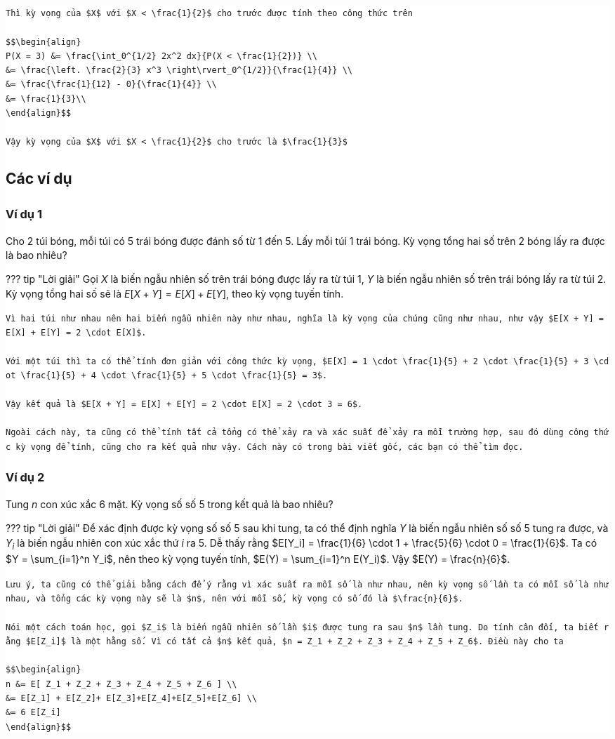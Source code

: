     Thì kỳ vọng của $X$ với $X < \frac{1}{2}$ cho trước được tính theo công thức trên

    $$\begin{align}
    P(X = 3) &= \frac{\int_0^{1/2} 2x^2 dx}{P(X < \frac{1}{2})} \\
    &= \frac{\left. \frac{2}{3} x^3 \right\rvert_0^{1/2}}{\frac{1}{4}} \\
    &= \frac{\frac{1}{12} - 0}{\frac{1}{4}} \\
    &= \frac{1}{3}\\
    \end{align}$$

    Vậy kỳ vọng của $X$ với $X < \frac{1}{2}$ cho trước là $\frac{1}{3}$

## Các ví dụ

### Ví dụ 1

Cho 2 túi bóng, mỗi túi có 5 trái bóng được đánh số từ 1 đến 5. Lấy mỗi túi 1 trái bóng. Kỳ vọng tổng hai số trên 2 bóng lấy ra được là bao nhiêu?

??? tip "Lời giải"
    Gọi $X$ là biến ngẫu nhiên số trên trái bóng được lấy ra từ túi 1, $Y$ là biến ngẫu nhiên số trên trái bóng lấy ra từ túi 2. Kỳ vọng tổng hai số sẽ là $E[X + Y] = E[X] + E[Y]$, theo kỳ vọng tuyến tính.

    Vì hai túi như nhau nên hai biến ngẫu nhiên này như nhau, nghĩa là kỳ vọng của chúng cũng như nhau, như vậy $E[X + Y] = E[X] + E[Y] = 2 \cdot E[X]$.

    Với một túi thì ta có thể tính đơn giản với công thức kỳ vọng, $E[X] = 1 \cdot \frac{1}{5} + 2 \cdot \frac{1}{5} + 3 \cdot \frac{1}{5} + 4 \cdot \frac{1}{5} + 5 \cdot \frac{1}{5} = 3$.

    Vậy kết quả là $E[X + Y] = E[X] + E[Y] = 2 \cdot E[X] = 2 \cdot 3 = 6$.

    Ngoài cách này, ta cũng có thể tính tất cả tổng có thể xảy ra và xác suất để xảy ra mỗi trường hợp, sau đó dùng công thức kỳ vọng để tính, cũng cho ra kết quả như vậy. Cách này có trong bài viết gốc, các bạn có thể tìm đọc.

### Ví dụ 2

Tung $n$ con xúc xắc 6 mặt. Kỳ vọng số số 5 trong kết quả là bao nhiêu?

??? tip "Lời giải"
    Để xác định được kỳ vọng số số 5 sau khi tung, ta có thể định nghĩa $Y$ là biến ngẫu nhiên số số 5 tung ra được, và $Y_i$ là biến ngẫu nhiên con xúc xắc thứ $i$ ra $5$. Dễ thấy rằng $E[Y_i] = \frac{1}{6} \cdot 1 + \frac{5}{6} \cdot 0 = \frac{1}{6}$. Ta có $Y = \sum_{i=1}^n Y_i$, nên theo kỳ vọng tuyến tính, $E(Y) = \sum_{i=1}^n E(Y_i)$. Vậy $E(Y) = \frac{n}{6}$.

    Lưu ý, ta cũng có thể giải bằng cách để ý rằng vì xác suất ra mỗi số là như nhau, nên kỳ vọng số lần ta có mỗi số là như nhau, và tổng các kỳ vọng này sẽ là $n$, nên với mỗi số, kỳ vọng có số đó là $\frac{n}{6}$.

    Nói một cách toán học, gọi $Z_i$ là biến ngẫu nhiên số lần $i$ được tung ra sau $n$ lần tung. Do tính cân đối, ta biết rằng $E[Z_i]$ là một hằng số. Vì có tất cả $n$ kết quả, $n = Z_1 + Z_2 + Z_3 + Z_4 + Z_5 + Z_6$. Điều này cho ta

    $$\begin{align}
    n &= E[ Z_1 + Z_2 + Z_3 + Z_4 + Z_5 + Z_6 ] \\
    &= E[Z_1] + E[Z_2]+ E[Z_3]+E[Z_4]+E[Z_5]+E[Z_6] \\
    &= 6 E[Z_i]
    \end{align}$$
